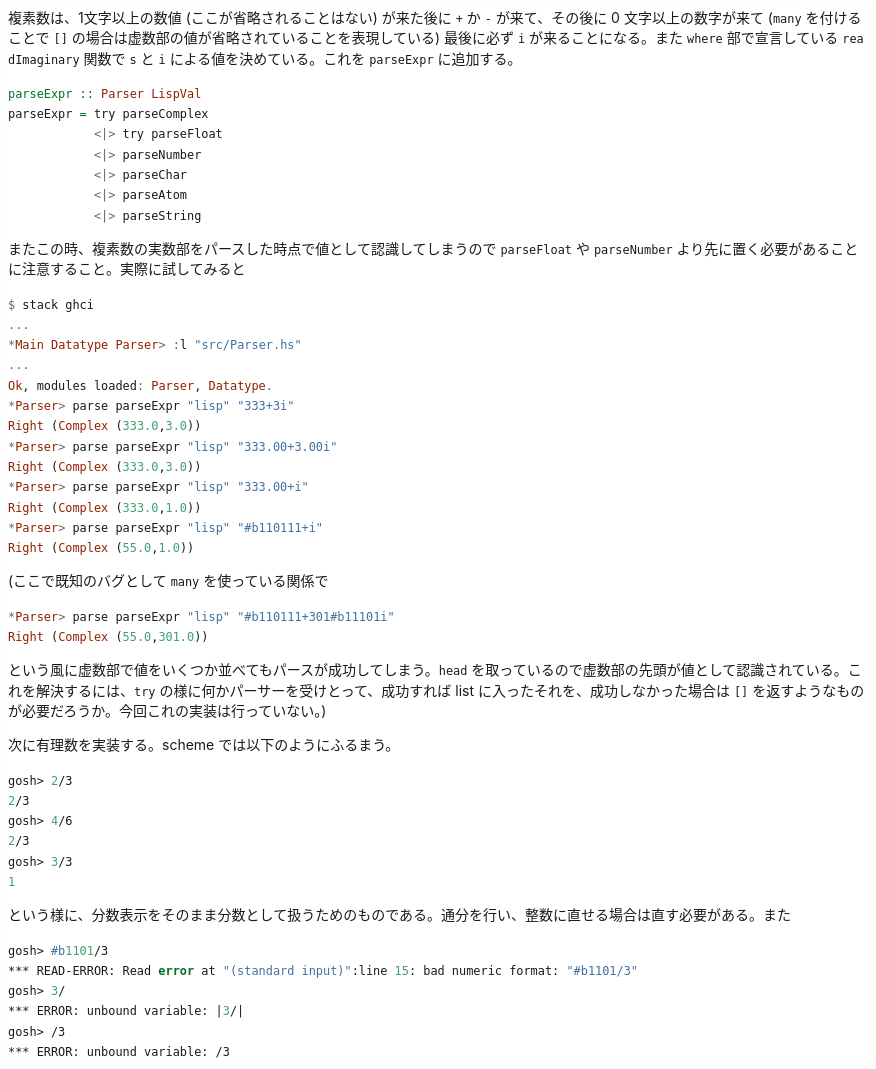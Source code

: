 複素数は、1文字以上の数値 (ここが省略されることはない) が来た後に `+` か `-` が来て、その後に 0 文字以上の数字が来て (`many` を付けることで `[]` の場合は虚数部の値が省略されていることを表現している) 最後に必ず `i` が来ることになる。また `where` 部で宣言している `readImaginary` 関数で `s` と `i` による値を決めている。これを `parseExpr` に追加する。

```haskell
parseExpr :: Parser LispVal
parseExpr = try parseComplex
            <|> try parseFloat
            <|> parseNumber
            <|> parseChar
            <|> parseAtom
            <|> parseString
```

またこの時、複素数の実数部をパースした時点で値として認識してしまうので `parseFloat` や `parseNumber` より先に置く必要があることに注意すること。実際に試してみると

```haskell
$ stack ghci
...
*Main Datatype Parser> :l "src/Parser.hs"
...
Ok, modules loaded: Parser, Datatype.
*Parser> parse parseExpr "lisp" "333+3i"
Right (Complex (333.0,3.0))
*Parser> parse parseExpr "lisp" "333.00+3.00i"
Right (Complex (333.0,3.0))
*Parser> parse parseExpr "lisp" "333.00+i"
Right (Complex (333.0,1.0))
*Parser> parse parseExpr "lisp" "#b110111+i"
Right (Complex (55.0,1.0))
```

(ここで既知のバグとして `many` を使っている関係で

```haskell
*Parser> parse parseExpr "lisp" "#b110111+301#b11101i"
Right (Complex (55.0,301.0))
```

という風に虚数部で値をいくつか並べてもパースが成功してしまう。`head` を取っているので虚数部の先頭が値として認識されている。これを解決するには、`try` の様に何かパーサーを受けとって、成功すれば list に入ったそれを、成功しなかった場合は `[]` を返すようなものが必要だろうか。今回これの実装は行っていない。)

次に有理数を実装する。scheme では以下のようにふるまう。

```scheme
gosh> 2/3
2/3
gosh> 4/6
2/3
gosh> 3/3
1
```

という様に、分数表示をそのまま分数として扱うためのものである。通分を行い、整数に直せる場合は直す必要がある。また

```scheme
gosh> #b1101/3
*** READ-ERROR: Read error at "(standard input)":line 15: bad numeric format: "#b1101/3"
gosh> 3/
*** ERROR: unbound variable: |3/|
gosh> /3
*** ERROR: unbound variable: /3
```

